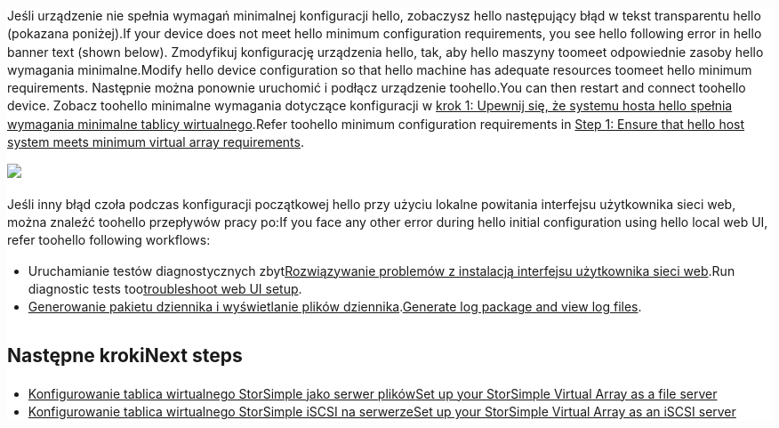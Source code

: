 <span data-ttu-id="232ca-239">Jeśli urządzenie nie spełnia wymagań minimalnej konfiguracji hello, zobaczysz hello następujący błąd w tekst transparentu hello (pokazana poniżej).</span><span class="sxs-lookup"><span data-stu-id="232ca-239">If your device does not meet hello minimum configuration requirements, you see hello following error in hello banner text (shown below).</span></span> <span data-ttu-id="232ca-240">Zmodyfikuj konfigurację urządzenia hello, tak, aby hello maszyny toomeet odpowiednie zasoby hello wymagania minimalne.</span><span class="sxs-lookup"><span data-stu-id="232ca-240">Modify hello device configuration so that hello machine has adequate resources toomeet hello minimum requirements.</span></span> <span data-ttu-id="232ca-241">Następnie można ponownie uruchomić i podłącz urządzenie toohello.</span><span class="sxs-lookup"><span data-stu-id="232ca-241">You can then restart and connect toohello device.</span></span> <span data-ttu-id="232ca-242">Zobacz toohello minimalne wymagania dotyczące konfiguracji w [krok 1: Upewnij się, że systemu hosta hello spełnia wymagania minimalne tablicy wirtualnego](#step-1-ensure-that-the-host-system-meets-minimum-virtual-device-requirements).</span><span class="sxs-lookup"><span data-stu-id="232ca-242">Refer toohello minimum configuration requirements in [Step 1: Ensure that hello host system meets minimum virtual array requirements](#step-1-ensure-that-the-host-system-meets-minimum-virtual-device-requirements).</span></span>

![](./media/storsimple-virtual-array-deploy2-provision-hyperv/image32.png)

<span data-ttu-id="232ca-243">Jeśli inny błąd czoła podczas konfiguracji początkowej hello przy użyciu lokalne powitania interfejsu użytkownika sieci web, można znaleźć toohello przepływów pracy po:</span><span class="sxs-lookup"><span data-stu-id="232ca-243">If you face any other error during hello initial configuration using hello local web UI, refer toohello following workflows:</span></span>

* <span data-ttu-id="232ca-244">Uruchamianie testów diagnostycznych zbyt[Rozwiązywanie problemów z instalacją interfejsu użytkownika sieci web](storsimple-ova-web-ui-admin.md#troubleshoot-web-ui-setup-errors).</span><span class="sxs-lookup"><span data-stu-id="232ca-244">Run diagnostic tests too[troubleshoot web UI setup](storsimple-ova-web-ui-admin.md#troubleshoot-web-ui-setup-errors).</span></span>
* <span data-ttu-id="232ca-245">[Generowanie pakietu dziennika i wyświetlanie plików dziennika](storsimple-ova-web-ui-admin.md#generate-a-log-package).</span><span class="sxs-lookup"><span data-stu-id="232ca-245">[Generate log package and view log files](storsimple-ova-web-ui-admin.md#generate-a-log-package).</span></span>

## <a name="next-steps"></a><span data-ttu-id="232ca-246">Następne kroki</span><span class="sxs-lookup"><span data-stu-id="232ca-246">Next steps</span></span>
* [<span data-ttu-id="232ca-247">Konfigurowanie tablica wirtualnego StorSimple jako serwer plików</span><span class="sxs-lookup"><span data-stu-id="232ca-247">Set up your StorSimple Virtual Array as a file server</span></span>](storsimple-virtual-array-deploy3-fs-setup.md)
* [<span data-ttu-id="232ca-248">Konfigurowanie tablica wirtualnego StorSimple iSCSI na serwerze</span><span class="sxs-lookup"><span data-stu-id="232ca-248">Set up your StorSimple Virtual Array as an iSCSI server</span></span>](storsimple-virtual-array-deploy3-iscsi-setup.md)
